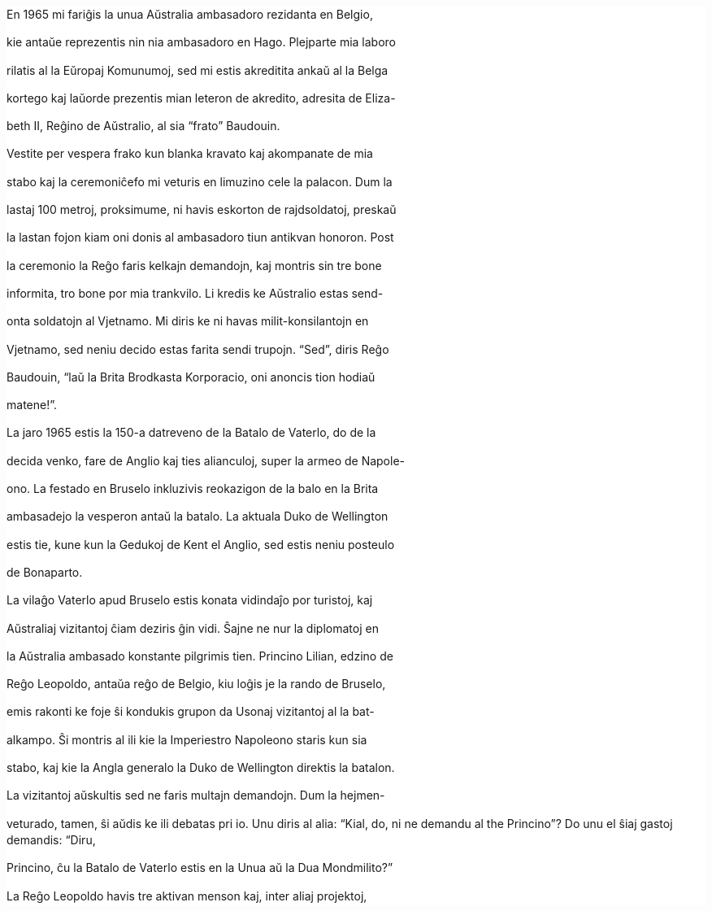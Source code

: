 

En 1965 mi fariĝis la unua Aŭstralia ambasadoro rezidanta en Belgio, 

kie antaŭe reprezentis nin nia ambasadoro en Hago. Plejparte mia laboro

rilatis al la Eŭropaj Komunumoj, sed mi estis akreditita ankaŭ al la Belga

kortego kaj laŭorde prezentis mian leteron de akredito, adresita de Eliza-

beth II, Reĝino de Aŭstralio, al sia “frato” Baudouin. 

Vestite per vespera frako kun blanka kravato kaj akompanate de mia

stabo kaj la ceremoniĉefo mi veturis en limuzino cele la palacon. Dum la

lastaj 100 metroj, proksimume, ni havis eskorton de rajdsoldatoj, preskaŭ

la lastan fojon kiam oni donis al ambasadoro tiun antikvan honoron. Post

la ceremonio la Reĝo faris kelkajn demandojn, kaj montris sin tre bone

informita, tro bone por mia trankvilo. Li kredis ke Aŭstralio estas send-

onta soldatojn al Vjetnamo. Mi diris ke ni havas milit-konsilantojn en

Vjetnamo, sed neniu decido estas farita sendi trupojn. “Sed”, diris Reĝo

Baudouin, “laŭ la Brita Brodkasta Korporacio, oni anoncis tion hodiaŭ

matene\!”. 

La jaro 1965 estis la 150-a datreveno de la Batalo de Vaterlo, do de la

decida venko, fare de Anglio kaj ties alianculoj, super la armeo de Napole-

ono. La festado en Bruselo inkluzivis reokazigon de la balo en la Brita

ambasadejo la vesperon antaŭ la batalo. La aktuala Duko de Wellington

estis tie, kune kun la Gedukoj de Kent el Anglio, sed estis neniu posteulo

de Bonaparto. 

La vilaĝo Vaterlo apud Bruselo estis konata vidindaĵo por turistoj, kaj

Aŭstraliaj vizitantoj ĉiam deziris ĝin vidi. Ŝajne ne nur la diplomatoj en

la Aŭstralia ambasado konstante pilgrimis tien. Princino Lilian, edzino de

Reĝo Leopoldo, antaŭa reĝo de Belgio, kiu loĝis je la rando de Bruselo, 

emis rakonti ke foje ŝi kondukis grupon da Usonaj vizitantoj al la bat-

alkampo. Ŝi montris al ili kie la Imperiestro Napoleono staris kun sia

stabo, kaj kie la Angla generalo la Duko de Wellington direktis la batalon. 

La vizitantoj aŭskultis sed ne faris multajn demandojn. Dum la hejmen-

veturado, tamen, ŝi aŭdis ke ili debatas pri io. Unu diris al alia: “Kial, do, ni ne demandu al the Princino”? Do unu el ŝiaj gastoj demandis: “Diru, 

Princino, ĉu la Batalo de Vaterlo estis en la Unua aŭ la Dua Mondmilito?” 

La Reĝo Leopoldo havis tre aktivan menson kaj, inter aliaj projektoj, 
